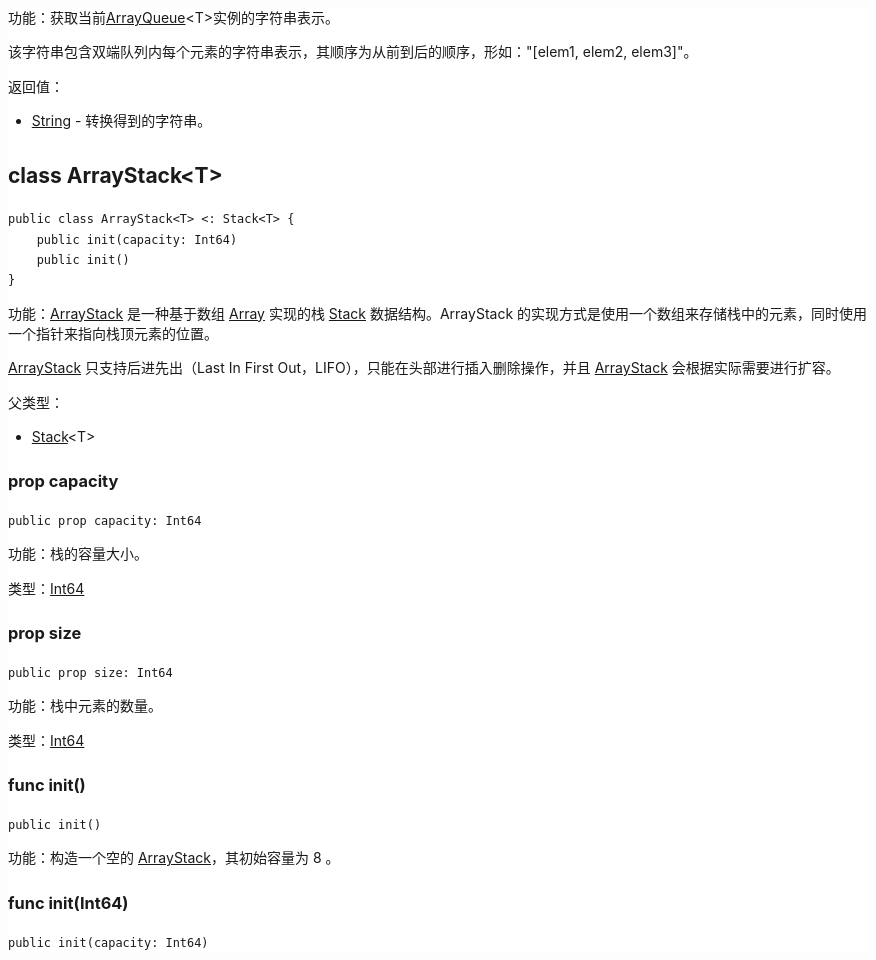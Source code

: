 功能：获取当前[ArrayQueue](./collection_package_class.md#class-arrayqueuet)\<T>实例的字符串表示。

该字符串包含双端队列内每个元素的字符串表示，其顺序为从前到后的顺序，形如："[elem1, elem2, elem3]"。

返回值：

- [String](../../core/core_package_api/core_package_structs.md#struct-string) - 转换得到的字符串。

## class ArrayStack\<T>

```cangjie
public class ArrayStack<T> <: Stack<T> {
    public init(capacity: Int64)
    public init()
}
```

功能：[ArrayStack](#class-arraystackt) 是一种基于数组 [Array](../../core/core_package_api/core_package_structs.md#struct-arrayt) 实现的栈 [Stack](./collection_package_interface.md#interface-stackt) 数据结构。ArrayStack 的实现方式是使用一个数组来存储栈中的元素，同时使用一个指针来指向栈顶元素的位置。

[ArrayStack](#class-arraystackt) 只支持后进先出（Last In First Out，LIFO），只能在头部进行插入删除操作，并且 [ArrayStack](#class-arraystackt) 会根据实际需要进行扩容。

父类型：

- [Stack](./collection_package_interface.md#interface-stackt)\<T>

### prop capacity

```cangjie
public prop capacity: Int64
```

功能：栈的容量大小。

类型：[Int64](../../core/core_package_api/core_package_intrinsics.md#int64)

### prop size

```cangjie
public prop size: Int64
```

功能：栈中元素的数量。

类型：[Int64](../../core/core_package_api/core_package_intrinsics.md#int64)

### func init()

```cangjie
public init()
```

功能：构造一个空的 [ArrayStack](#class-arraystackt)，其初始容量为 8 。

### func init(Int64)

```cangjie
public init(capacity: Int64)
```
